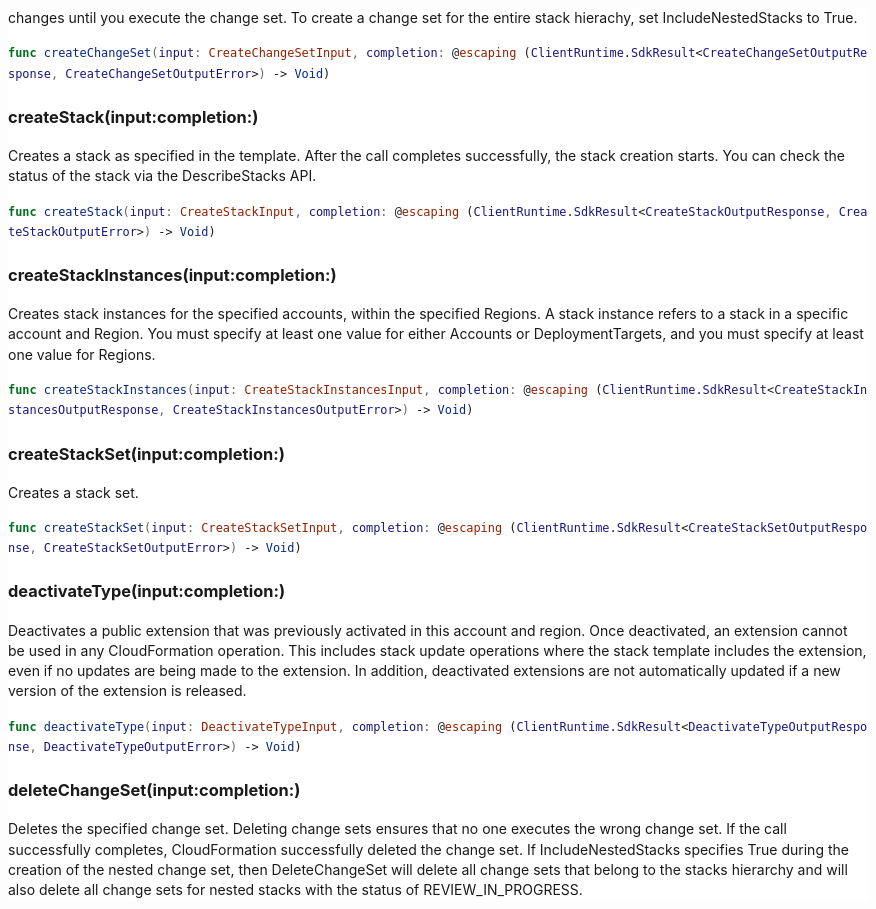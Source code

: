 changes until you execute the change set.
To create a change set for the entire stack hierachy, set
IncludeNestedStacks to True.

``` swift
func createChangeSet(input: CreateChangeSetInput, completion: @escaping (ClientRuntime.SdkResult<CreateChangeSetOutputResponse, CreateChangeSetOutputError>) -> Void)
```

### createStack(input:​completion:​)

Creates a stack as specified in the template. After the call completes successfully,
the stack creation starts. You can check the status of the stack via the DescribeStacks API.

``` swift
func createStack(input: CreateStackInput, completion: @escaping (ClientRuntime.SdkResult<CreateStackOutputResponse, CreateStackOutputError>) -> Void)
```

### createStackInstances(input:​completion:​)

Creates stack instances for the specified accounts, within the specified Regions. A
stack instance refers to a stack in a specific account and Region. You must specify at least one value for either Accounts or DeploymentTargets, and you must specify at least one value for Regions.

``` swift
func createStackInstances(input: CreateStackInstancesInput, completion: @escaping (ClientRuntime.SdkResult<CreateStackInstancesOutputResponse, CreateStackInstancesOutputError>) -> Void)
```

### createStackSet(input:​completion:​)

Creates a stack set.

``` swift
func createStackSet(input: CreateStackSetInput, completion: @escaping (ClientRuntime.SdkResult<CreateStackSetOutputResponse, CreateStackSetOutputError>) -> Void)
```

### deactivateType(input:​completion:​)

Deactivates a public extension that was previously activated in this account and
region.
Once deactivated, an extension cannot be used in any CloudFormation operation. This
includes stack update operations where the stack template includes the extension, even if
no updates are being made to the extension. In addition, deactivated extensions are not
automatically updated if a new version of the extension is released.

``` swift
func deactivateType(input: DeactivateTypeInput, completion: @escaping (ClientRuntime.SdkResult<DeactivateTypeOutputResponse, DeactivateTypeOutputError>) -> Void)
```

### deleteChangeSet(input:​completion:​)

Deletes the specified change set. Deleting change sets ensures that no one executes
the wrong change set.
If the call successfully completes, CloudFormation successfully deleted the
change set.
If IncludeNestedStacks specifies True during the creation of
the nested change set, then DeleteChangeSet will delete all change sets that
belong to the stacks hierarchy and will also delete all change sets for nested stacks with
the status of REVIEW\_IN\_PROGRESS.
